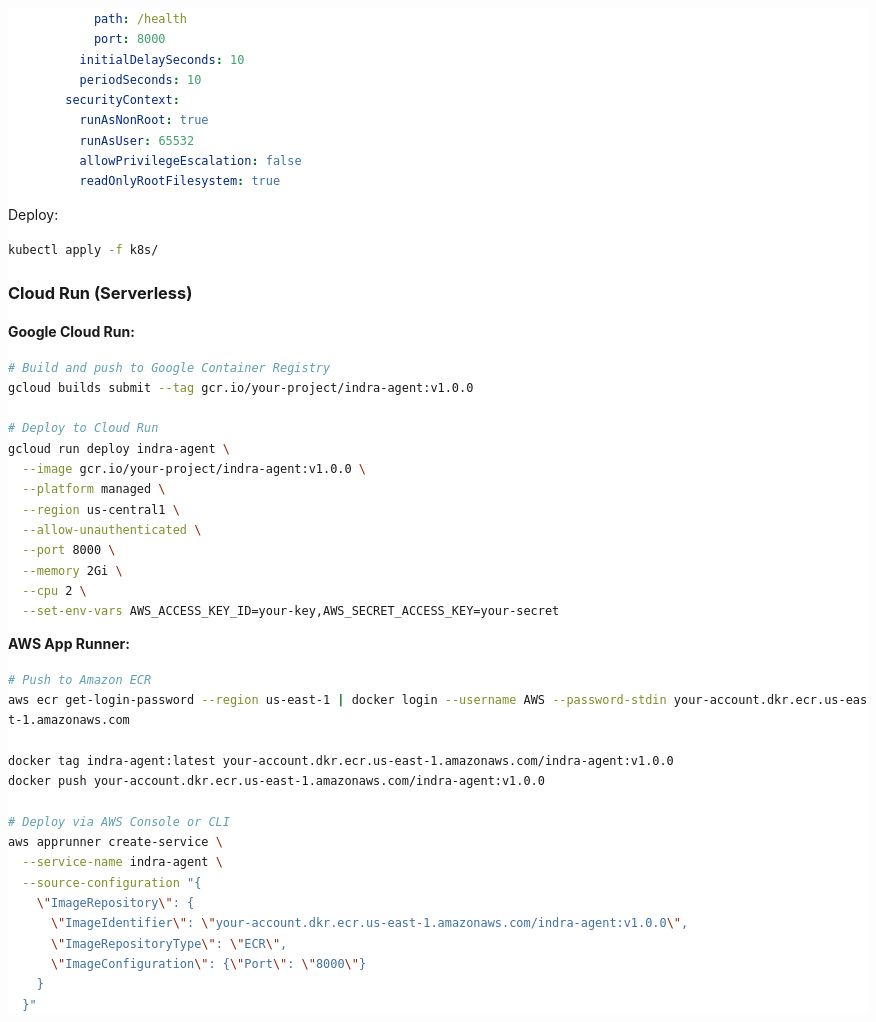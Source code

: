 ```yaml
            path: /health
            port: 8000
          initialDelaySeconds: 10
          periodSeconds: 10
        securityContext:
          runAsNonRoot: true
          runAsUser: 65532
          allowPrivilegeEscalation: false
          readOnlyRootFilesystem: true
```

Deploy:
```bash
kubectl apply -f k8s/
```

### Cloud Run (Serverless)

**Google Cloud Run:**
```bash
# Build and push to Google Container Registry
gcloud builds submit --tag gcr.io/your-project/indra-agent:v1.0.0

# Deploy to Cloud Run
gcloud run deploy indra-agent \
  --image gcr.io/your-project/indra-agent:v1.0.0 \
  --platform managed \
  --region us-central1 \
  --allow-unauthenticated \
  --port 8000 \
  --memory 2Gi \
  --cpu 2 \
  --set-env-vars AWS_ACCESS_KEY_ID=your-key,AWS_SECRET_ACCESS_KEY=your-secret
```

**AWS App Runner:**
```bash
# Push to Amazon ECR
aws ecr get-login-password --region us-east-1 | docker login --username AWS --password-stdin your-account.dkr.ecr.us-east-1.amazonaws.com

docker tag indra-agent:latest your-account.dkr.ecr.us-east-1.amazonaws.com/indra-agent:v1.0.0
docker push your-account.dkr.ecr.us-east-1.amazonaws.com/indra-agent:v1.0.0

# Deploy via AWS Console or CLI
aws apprunner create-service \
  --service-name indra-agent \
  --source-configuration "{
    \"ImageRepository\": {
      \"ImageIdentifier\": \"your-account.dkr.ecr.us-east-1.amazonaws.com/indra-agent:v1.0.0\",
      \"ImageRepositoryType\": \"ECR\",
      \"ImageConfiguration\": {\"Port\": \"8000\"}
    }
  }"
```
